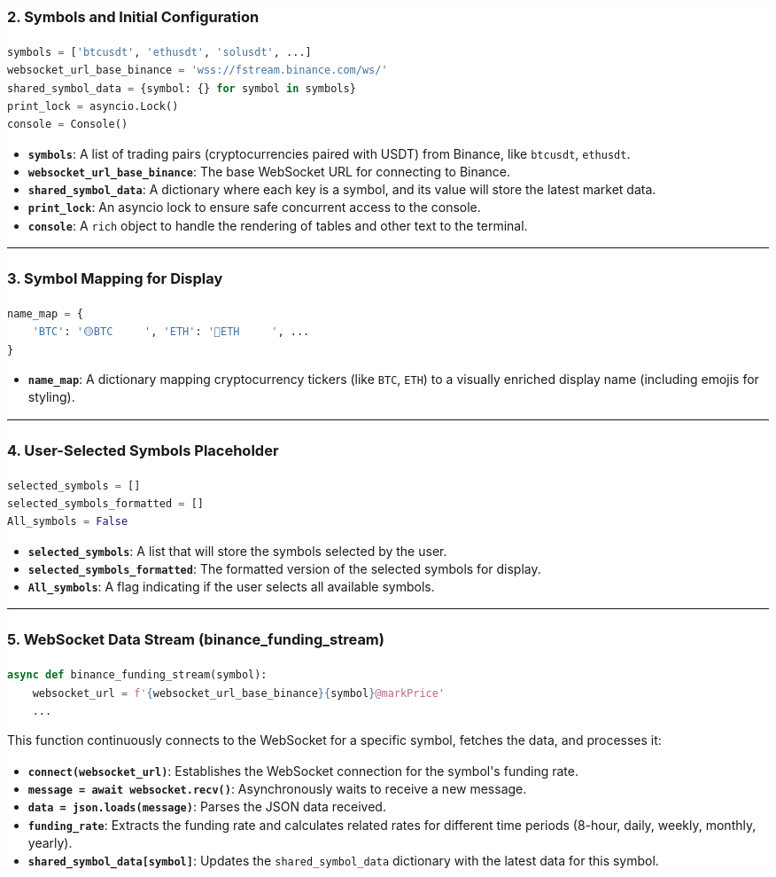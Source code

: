 
### 2. **Symbols and Initial Configuration**
```python
symbols = ['btcusdt', 'ethusdt', 'solusdt', ...]
websocket_url_base_binance = 'wss://fstream.binance.com/ws/'
shared_symbol_data = {symbol: {} for symbol in symbols}
print_lock = asyncio.Lock()
console = Console()
```
- **`symbols`**: A list of trading pairs (cryptocurrencies paired with USDT) from Binance, like `btcusdt`, `ethusdt`.
- **`websocket_url_base_binance`**: The base WebSocket URL for connecting to Binance.
- **`shared_symbol_data`**: A dictionary where each key is a symbol, and its value will store the latest market data.
- **`print_lock`**: An asyncio lock to ensure safe concurrent access to the console.
- **`console`**: A `rich` object to handle the rendering of tables and other text to the terminal.

---

### 3. **Symbol Mapping for Display**
```python
name_map = {
    'BTC': '🟡BTC     ', 'ETH': '💠ETH     ', ...
}
```
- **`name_map`**: A dictionary mapping cryptocurrency tickers (like `BTC`, `ETH`) to a visually enriched display name (including emojis for styling).

---

### 4. **User-Selected Symbols Placeholder**
```python
selected_symbols = []
selected_symbols_formatted = []
All_symbols = False
```
- **`selected_symbols`**: A list that will store the symbols selected by the user.
- **`selected_symbols_formatted`**: The formatted version of the selected symbols for display.
- **`All_symbols`**: A flag indicating if the user selects all available symbols.

---

### 5. **WebSocket Data Stream (binance_funding_stream)**
```python
async def binance_funding_stream(symbol):
    websocket_url = f'{websocket_url_base_binance}{symbol}@markPrice'
    ...
```
This function continuously connects to the WebSocket for a specific symbol, fetches the data, and processes it:
- **`connect(websocket_url)`**: Establishes the WebSocket connection for the symbol's funding rate.
- **`message = await websocket.recv()`**: Asynchronously waits to receive a new message.
- **`data = json.loads(message)`**: Parses the JSON data received.
- **`funding_rate`**: Extracts the funding rate and calculates related rates for different time periods (8-hour, daily, weekly, monthly, yearly).
- **`shared_symbol_data[symbol]`**: Updates the `shared_symbol_data` dictionary with the latest data for this symbol.

